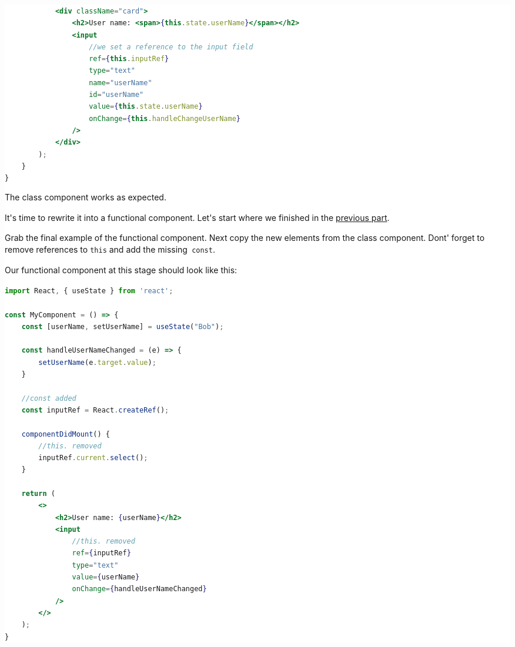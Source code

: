```jsx
            <div className="card">
                <h2>User name: <span>{this.state.userName}</span></h2>
                <input
                    //we set a reference to the input field
                    ref={this.inputRef}
                    type="text"
                    name="userName"
                    id="userName"
                    value={this.state.userName}
                    onChange={this.handleChangeUserName}
                />
            </div>
        );
    }
}
```

The class component works as expected.

It's time to rewrite it into a functional component. Let's start where we finished in the [previous part](http://frontendnotes.net/gently-introduction-to-react-hooks-part-1/).

Grab the final example of the functional component. Next copy the new elements from the class component. Dont' forget to remove references to `this` and add the missing` const`.

Our functional component at this stage should look like this:

```jsx
import React, { useState } from 'react';

const MyComponent = () => {
    const [userName, setUserName] = useState("Bob");

    const handleUserNameChanged = (e) => {
        setUserName(e.target.value);
    }

    //const added
    const inputRef = React.createRef();

    componentDidMount() {
        //this. removed
        inputRef.current.select();
    }

    return (
        <>
            <h2>User name: {userName}</h2>
            <input
                //this. removed
                ref={inputRef}
                type="text"
                value={userName}
                onChange={handleUserNameChanged}
            />
        </>
    );
}
```
